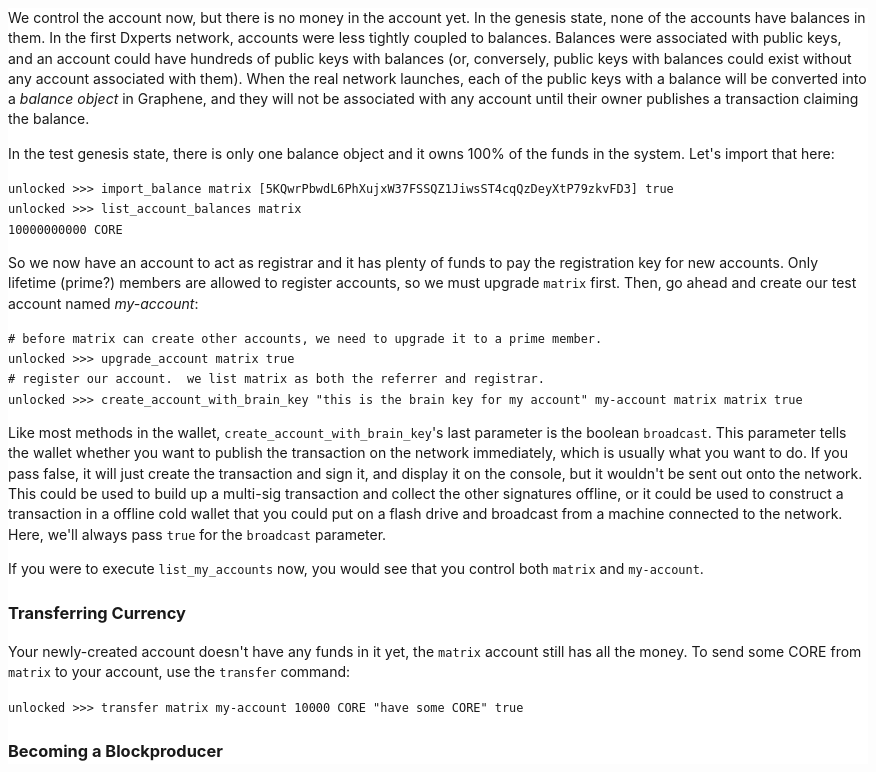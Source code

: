 We control the account now, but there is no money in the account yet. In the genesis
state, none of the accounts have balances in them. In the first Dxperts network,
accounts were less tightly coupled to balances. Balances were associated with
public keys, and an account could have hundreds of public keys with balances (or,
conversely, public keys with balances could exist without any account associated
with them). When the real network launches, each of the public keys with a balance
will be converted into a _balance object_ in Graphene, and they will not be associated
with any account until their owner publishes a transaction claiming the balance.

In the test genesis state, there is only one balance object and it owns 100% of the
funds in the system. Let's import that here:

```
unlocked >>> import_balance matrix [5KQwrPbwdL6PhXujxW37FSSQZ1JiwsST4cqQzDeyXtP79zkvFD3] true
unlocked >>> list_account_balances matrix
10000000000 CORE
```

So we now have an account to act as registrar and it has plenty of funds to pay
the registration key for new accounts. Only lifetime (prime?) members are allowed
to register accounts, so we must upgrade `matrix` first. Then, go ahead and create
our test account named _my-account_:

```
# before matrix can create other accounts, we need to upgrade it to a prime member.
unlocked >>> upgrade_account matrix true
# register our account.  we list matrix as both the referrer and registrar.
unlocked >>> create_account_with_brain_key "this is the brain key for my account" my-account matrix matrix true
```

Like most methods in the wallet, `create_account_with_brain_key`'s last
parameter is the boolean `broadcast`. This parameter tells the wallet whether
you want to publish the transaction on the network immediately, which is
usually what you want to do. If you pass false, it will just create the
transaction and sign it, and display it on the console, but it wouldn't be sent
out onto the network. This could be used to build up a multi-sig transaction
and collect the other signatures offline, or it could be used to construct a
transaction in a offline cold wallet that you could put on a flash drive and
broadcast from a machine connected to the network. Here, we'll always pass
`true` for the `broadcast` parameter.

If you were to execute `list_my_accounts` now, you would see that you
control both `matrix` and `my-account`.

### Transferring Currency

Your newly-created account doesn't have any funds in it yet, the `matrix`
account still has all the money. To send some CORE from `matrix` to your
account, use the `transfer` command:

```
unlocked >>> transfer matrix my-account 10000 CORE "have some CORE" true
```

### Becoming a Blockproducer
